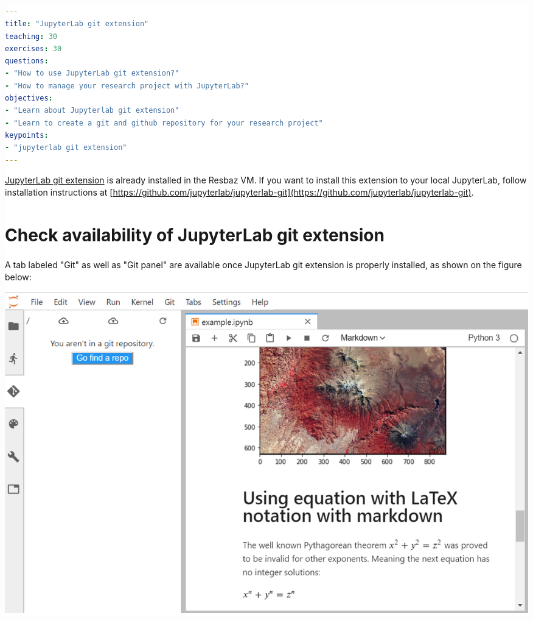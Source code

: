 ```yaml
---
title: "JupyterLab git extension"
teaching: 30
exercises: 30
questions:
- "How to use JupyterLab git extension?"
- "How to manage your research project with JupyterLab?"
objectives:
- "Learn about Jupyterlab git extension"
- "Learn to create a git and github repository for your research project"
keypoints:
- "jupyterlab git extension"
---
```


[JupyterLab git extension](https://github.com/jupyterlab/jupyterlab-git) is already installed in the Resbaz VM. If you want to
install this extension to your local JupyterLab, follow installation instructions at 
[https://github.com/jupyterlab/jupyterlab-git](https://github.com/jupyterlab/jupyterlab-git).

# Check availability of JupyterLab git extension

A tab labeled "Git" as well as "Git panel" are available once JupyterLab git extension is properly installed, as shown on the figure
below:

![Jupyterlab git extension](../fig/jupyterlab-git.png)
